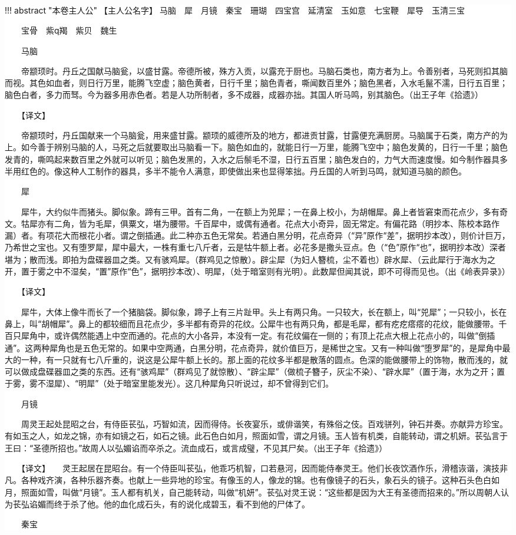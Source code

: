 !!! abstract "本卷主人公"
    【主人公名字】
马脑　犀　月镜　秦宝　珊瑚　四宝宫　延清室　玉如意　七宝鞭　犀导　玉清三宝

 

　　宝骨　紫q羯　紫贝　魏生

 

　　马脑　　

 

　　帝颛顼时。丹丘之国献马脑瓮，以盛甘露。帝德所被，殊方入贡，以露充于厨也。马脑石类也，南方者为上。令善别者，马死则扣其脑而视。其色如血者，则日行万里，能腾飞空虚；脑色黄者，日行千里；脑色青者，嘶闻数百里外；脑色黑者，入水毛鬣不濡，日行五百里；脑色白者，多力而驽。今为器多用赤色者。若是人功所制者，多不成器，成器亦拙。其国人听马鸣，别其脑色。（出王子年《拾遗》）

 

　　【译文】　　

 

　　帝颛顼时，丹丘国献来一个马脑瓮，用来盛甘露。颛顼的威德所及的地方，都进贡甘露，甘露便充满厨房。马脑属于石类，南方产的为上。如今善于辨别马脑的人，马死之后就要取出马脑看一下。脑色如血的，就能日行一万里，能腾飞空中；脑色发黄的，日行一千里；脑色发青的，嘶鸣起来数百里之外就可以听见；脑色发黑的，入水之后鬃毛不湿，日行五百里；脑色发白的，力气大而速度慢。如今制作器具多半用红色的。像这种人工制作的器具，多半不能令人满意，即使做出来也显得笨拙。丹丘国的人听到马鸣，就知道马脑的颜色。

 

　　犀　　

 

　　犀牛，大约似牛而猪头。脚似象。蹄有三甲。首有二角，一在额上为兕犀；一在鼻上校小，为胡帽犀。鼻上者皆窘束而花点少，多有奇文。牯犀亦有二角，皆为毛犀，俱粟文，堪为腰带。千百犀中，或偶有通者。花点大小奇异，固无常定。有偏花路（明抄本、陈校本路作漏）者。有项花大而根花小者。谓之倒插通。此二种亦五色无常矣。若通白黑分明，花点奇异（“异”原作“差”，据明抄本改），则价计巨万，乃希世之宝也。又有堕罗犀，犀中最大，一株有重七八斤者，云是牯牛额上者。必花多是撒头豆点。色（“色”原作“也”，据明抄本改）深者堪为；散而浅。即拍为盘碟器皿之类。又有骇鸡犀。（群鸡见之惊散）。辟尘犀（为妇人簪梳，尘不着也）辟水犀、（云此犀行于海水为之开，置于雾之中不湿矣，“置”原作“色”，据明抄本改）、明犀，（处于暗室则有光明）。此数犀但闻其说，即不可得而见也。（出《岭表异录》）

 

　　【译文】　　

 

　　犀牛，大体上像牛而长了一个猪脑袋。脚似象，蹄子上有三片趾甲。头上有两只角。一只较大，长在额上，叫“兕犀”；一只较小，长在鼻上，叫“胡帽犀”。鼻上的都较细而且花点少，多半都有奇异的花纹。公犀牛也有两只角，都是毛犀，都有疙疙瘩瘩的花纹，能做腰带。千百只犀角中，或许偶然能遇上中空而通的。花点的大小各异，本没有一定。有花纹偏在一侧的；有顶上花点大根上花点小的，叫做“倒插通”。这两种犀角也是五色无常的。如果中空两通，白黑分明，花点奇异，就价值巨万，是稀世之宝。又有一种叫做“堕罗犀”的，是犀角中最大的一种，有一只就有七八斤重的，说这是公犀牛额上长的。那上面的花纹多半都是散落的圆点。色深的能做腰带上的饰物，散而浅的，就可以做成盘碟器皿之类的东西。还有“骇鸡犀”（群鸡见了就惊散）、“辟尘犀”（做梳子簪子，灰尘不染）、“辟水犀”（置于海，水为之开；置于雾，雾不湿犀）、“明犀”（处于暗室里能发光）。这几种犀角只听说过，却不曾得到它们。

 

　　月镜　　

 

　　周灵王起处昆昭之台，有侍臣苌弘，巧智如流，因而得侍。长夜宴乐，或俳谐笑，有殊俗之伎。百戏骈列，钟石并奏。亦献异方珍宝。有如玉之人，如龙之锦，亦有如镜之石，如石之镜。此石色白如月，照面如雪，谓之月镜。玉人皆有机类，自能转动，谓之机妍。苌弘言于王曰：“圣德所招也。”故周人以弘媚谄而卒杀之。流血成石，或言成璧，不见其尸矣。（出王子年《拾遗》）

 

　　【译文】　　灵王起居在昆昭台。有一个侍臣叫苌弘，他乖巧机智，口若悬河，因而能侍奉灵王。他们长夜饮酒作乐，滑稽诙谐，演技非凡。各种戏齐演，各种乐器齐奏。也献上一些异地的珍宝。有像玉的人，像龙的锦。也有像镜子的石头，象石头的镜子。这种石头色白如月，照面如雪，叫做“月镜”。玉人都有机关，自己能转动，叫做“机妍”。苌弘对灵王说：“这些都是因为大王有圣德而招来的。”所以周朝人认为苌弘谄媚而终于杀了他。他的血化成石头，有的说化成碧玉，看不到他的尸体了。

 

　　秦宝　　
